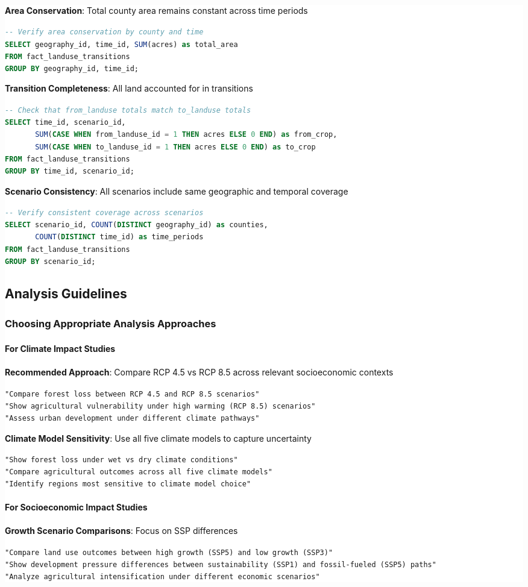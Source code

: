 **Area Conservation**: Total county area remains constant across time periods
```sql
-- Verify area conservation by county and time
SELECT geography_id, time_id, SUM(acres) as total_area
FROM fact_landuse_transitions  
GROUP BY geography_id, time_id;
```

**Transition Completeness**: All land accounted for in transitions
```sql  
-- Check that from_landuse totals match to_landuse totals
SELECT time_id, scenario_id,
       SUM(CASE WHEN from_landuse_id = 1 THEN acres ELSE 0 END) as from_crop,
       SUM(CASE WHEN to_landuse_id = 1 THEN acres ELSE 0 END) as to_crop
FROM fact_landuse_transitions
GROUP BY time_id, scenario_id;
```

**Scenario Consistency**: All scenarios include same geographic and temporal coverage
```sql
-- Verify consistent coverage across scenarios  
SELECT scenario_id, COUNT(DISTINCT geography_id) as counties,
       COUNT(DISTINCT time_id) as time_periods
FROM fact_landuse_transitions
GROUP BY scenario_id;
```

## Analysis Guidelines

### Choosing Appropriate Analysis Approaches

#### For Climate Impact Studies

**Recommended Approach**: Compare RCP 4.5 vs RCP 8.5 across relevant socioeconomic contexts
```
"Compare forest loss between RCP 4.5 and RCP 8.5 scenarios"
"Show agricultural vulnerability under high warming (RCP 8.5) scenarios"
"Assess urban development under different climate pathways"
```

**Climate Model Sensitivity**: Use all five climate models to capture uncertainty
```
"Show forest loss under wet vs dry climate conditions"
"Compare agricultural outcomes across all five climate models"
"Identify regions most sensitive to climate model choice"
```

#### For Socioeconomic Impact Studies

**Growth Scenario Comparisons**: Focus on SSP differences
```
"Compare land use outcomes between high growth (SSP5) and low growth (SSP3)"
"Show development pressure differences between sustainability (SSP1) and fossil-fueled (SSP5) paths"
"Analyze agricultural intensification under different economic scenarios"
```
